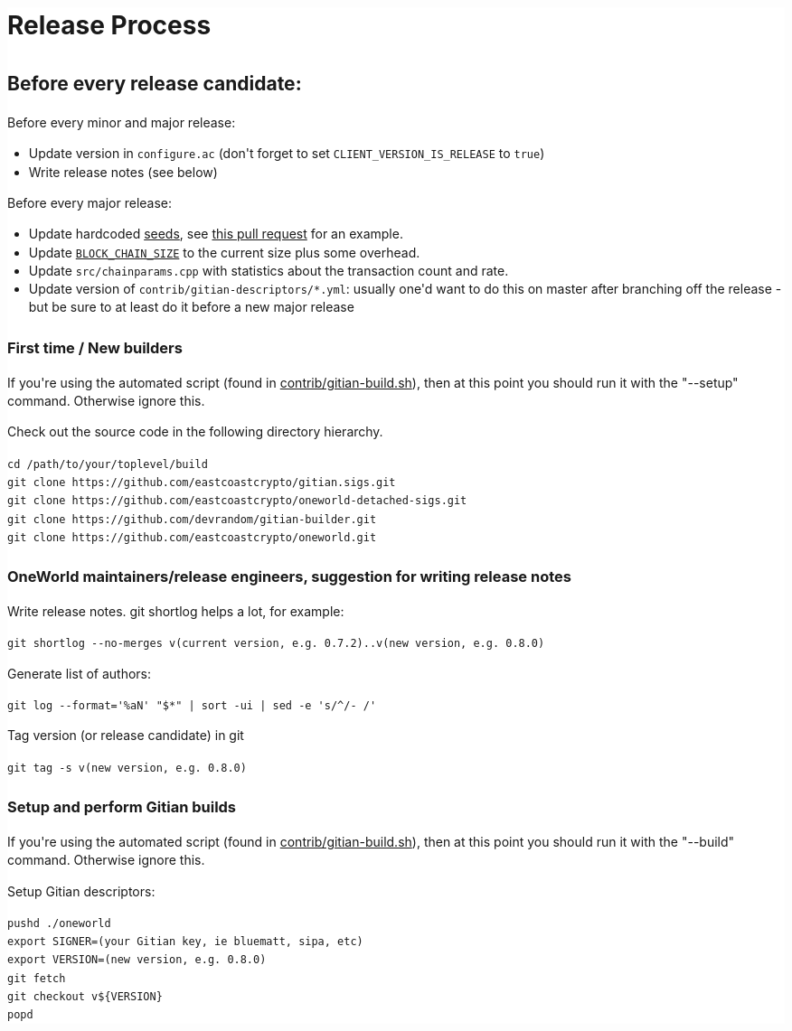 Release Process
====================

Before every release candidate:
-

Before every minor and major release:

* Update version in `configure.ac` (don't forget to set `CLIENT_VERSION_IS_RELEASE` to `true`)
* Write release notes (see below)

Before every major release:

* Update hardcoded [seeds](/contrib/seeds/README.md), see [this pull request](https://github.com/bitcoin/bitcoin/pull/7415) for an example.
* Update [`BLOCK_CHAIN_SIZE`](/src/qt/intro.cpp) to the current size plus some overhead.
* Update `src/chainparams.cpp` with statistics about the transaction count and rate.
* Update version of `contrib/gitian-descriptors/*.yml`: usually one'd want to do this on master after branching off the release - but be sure to at least do it before a new major release

### First time / New builders

If you're using the automated script (found in [contrib/gitian-build.sh](/contrib/gitian-build.sh)), then at this point you should run it with the "--setup" command. Otherwise ignore this.

Check out the source code in the following directory hierarchy.

    cd /path/to/your/toplevel/build
    git clone https://github.com/eastcoastcrypto/gitian.sigs.git
    git clone https://github.com/eastcoastcrypto/oneworld-detached-sigs.git
    git clone https://github.com/devrandom/gitian-builder.git
    git clone https://github.com/eastcoastcrypto/oneworld.git

### OneWorld maintainers/release engineers, suggestion for writing release notes

Write release notes. git shortlog helps a lot, for example:

    git shortlog --no-merges v(current version, e.g. 0.7.2)..v(new version, e.g. 0.8.0)


Generate list of authors:

    git log --format='%aN' "$*" | sort -ui | sed -e 's/^/- /'

Tag version (or release candidate) in git

    git tag -s v(new version, e.g. 0.8.0)

### Setup and perform Gitian builds

If you're using the automated script (found in [contrib/gitian-build.sh](/contrib/gitian-build.sh)), then at this point you should run it with the "--build" command. Otherwise ignore this.

Setup Gitian descriptors:

    pushd ./oneworld
    export SIGNER=(your Gitian key, ie bluematt, sipa, etc)
    export VERSION=(new version, e.g. 0.8.0)
    git fetch
    git checkout v${VERSION}
    popd
